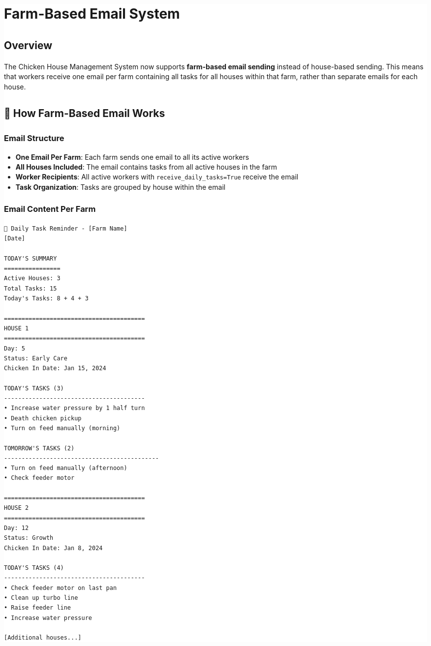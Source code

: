 # Farm-Based Email System

## Overview
The Chicken House Management System now supports **farm-based email sending** instead of house-based sending. This means that workers receive one email per farm containing all tasks for all houses within that farm, rather than separate emails for each house.

## 🎯 **How Farm-Based Email Works**

### **Email Structure**
- **One Email Per Farm**: Each farm sends one email to all its active workers
- **All Houses Included**: The email contains tasks from all active houses in the farm
- **Worker Recipients**: All active workers with `receive_daily_tasks=True` receive the email
- **Task Organization**: Tasks are grouped by house within the email

### **Email Content Per Farm**
```
📧 Daily Task Reminder - [Farm Name]
[Date]

TODAY'S SUMMARY
================
Active Houses: 3
Total Tasks: 15
Today's Tasks: 8 + 4 + 3

========================================
HOUSE 1
========================================
Day: 5
Status: Early Care
Chicken In Date: Jan 15, 2024

TODAY'S TASKS (3)
----------------------------------------
• Increase water pressure by 1 half turn
• Death chicken pickup
• Turn on feed manually (morning)

TOMORROW'S TASKS (2)
--------------------------------------------
• Turn on feed manually (afternoon)
• Check feeder motor

========================================
HOUSE 2
========================================
Day: 12
Status: Growth
Chicken In Date: Jan 8, 2024

TODAY'S TASKS (4)
----------------------------------------
• Check feeder motor on last pan
• Clean up turbo line
• Raise feeder line
• Increase water pressure

[Additional houses...]
```
